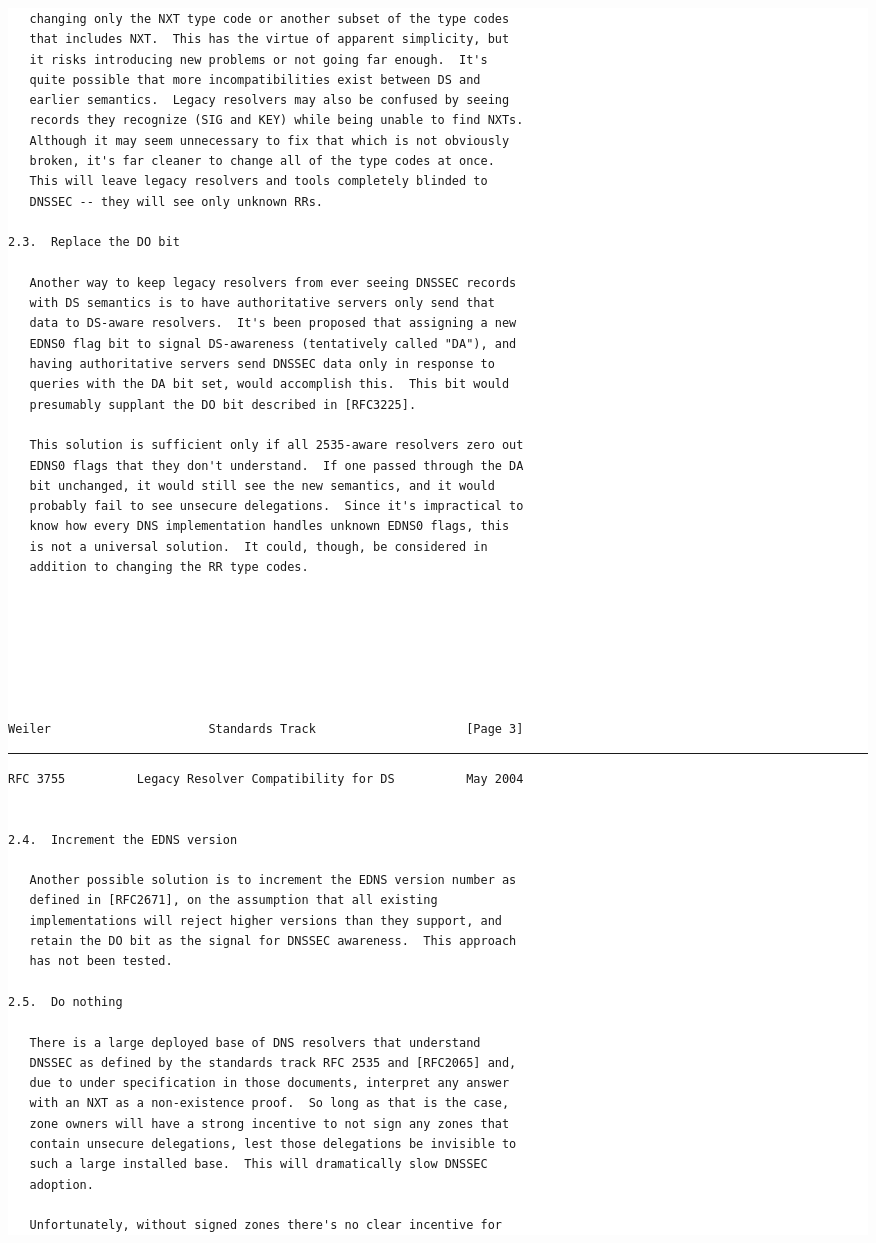 ``` newpage
   changing only the NXT type code or another subset of the type codes
   that includes NXT.  This has the virtue of apparent simplicity, but
   it risks introducing new problems or not going far enough.  It's
   quite possible that more incompatibilities exist between DS and
   earlier semantics.  Legacy resolvers may also be confused by seeing
   records they recognize (SIG and KEY) while being unable to find NXTs.
   Although it may seem unnecessary to fix that which is not obviously
   broken, it's far cleaner to change all of the type codes at once.
   This will leave legacy resolvers and tools completely blinded to
   DNSSEC -- they will see only unknown RRs.

2.3.  Replace the DO bit

   Another way to keep legacy resolvers from ever seeing DNSSEC records
   with DS semantics is to have authoritative servers only send that
   data to DS-aware resolvers.  It's been proposed that assigning a new
   EDNS0 flag bit to signal DS-awareness (tentatively called "DA"), and
   having authoritative servers send DNSSEC data only in response to
   queries with the DA bit set, would accomplish this.  This bit would
   presumably supplant the DO bit described in [RFC3225].

   This solution is sufficient only if all 2535-aware resolvers zero out
   EDNS0 flags that they don't understand.  If one passed through the DA
   bit unchanged, it would still see the new semantics, and it would
   probably fail to see unsecure delegations.  Since it's impractical to
   know how every DNS implementation handles unknown EDNS0 flags, this
   is not a universal solution.  It could, though, be considered in
   addition to changing the RR type codes.







Weiler                      Standards Track                     [Page 3]
```

------------------------------------------------------------------------

``` newpage
RFC 3755          Legacy Resolver Compatibility for DS          May 2004


2.4.  Increment the EDNS version

   Another possible solution is to increment the EDNS version number as
   defined in [RFC2671], on the assumption that all existing
   implementations will reject higher versions than they support, and
   retain the DO bit as the signal for DNSSEC awareness.  This approach
   has not been tested.

2.5.  Do nothing

   There is a large deployed base of DNS resolvers that understand
   DNSSEC as defined by the standards track RFC 2535 and [RFC2065] and,
   due to under specification in those documents, interpret any answer
   with an NXT as a non-existence proof.  So long as that is the case,
   zone owners will have a strong incentive to not sign any zones that
   contain unsecure delegations, lest those delegations be invisible to
   such a large installed base.  This will dramatically slow DNSSEC
   adoption.

   Unfortunately, without signed zones there's no clear incentive for
```